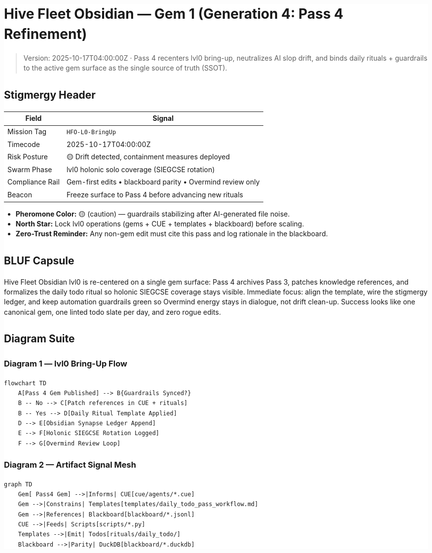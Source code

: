# Hive Fleet Obsidian — Gem 1 (Generation 4: Pass 4 Refinement)

> Version: 2025-10-17T04:00:00Z · Pass 4 recenters lvl0 bring-up, neutralizes AI slop drift, and binds daily rituals + guardrails to the active gem surface as the single source of truth (SSOT).

## Stigmergy Header

| Field          | Signal                                      |
|----------------|---------------------------------------------|
| Mission Tag    | `HFO-L0-BringUp`                            |
| Timecode       | 2025-10-17T04:00:00Z                        |
| Risk Posture   | 🟡 Drift detected, containment measures deployed |
| Swarm Phase    | lvl0 holonic solo coverage (SIEGCSE rotation)|
| Compliance Rail| Gem-first edits • blackboard parity • Overmind review only |
| Beacon         | Freeze surface to Pass 4 before advancing new rituals |

- **Pheromone Color:** 🟡 (caution) — guardrails stabilizing after AI-generated file noise.
- **North Star:** Lock lvl0 operations (gems + CUE + templates + blackboard) before scaling.
- **Zero-Trust Reminder:** Any non-gem edit must cite this pass and log rationale in the blackboard.

## BLUF Capsule

Hive Fleet Obsidian lvl0 is re-centered on a single gem surface: Pass 4 archives Pass 3, patches knowledge references, and formalizes the daily todo ritual so holonic SIEGCSE coverage stays visible. Immediate focus: align the template, wire the stigmergy ledger, and keep automation guardrails green so Overmind energy stays in dialogue, not drift clean-up. Success looks like one canonical gem, one linted todo slate per day, and zero rogue edits.

## Diagram Suite

### Diagram 1 — lvl0 Bring-Up Flow
```mermaid
flowchart TD
    A[Pass 4 Gem Published] --> B{Guardrails Synced?}
    B -- No --> C[Patch references in CUE + rituals]
    B -- Yes --> D[Daily Ritual Template Applied]
    D --> E[Obsidian Synapse Ledger Append]
    E --> F[Holonic SIEGCSE Rotation Logged]
    F --> G[Overmind Review Loop]
```

### Diagram 2 — Artifact Signal Mesh
```mermaid
graph TD
    Gem[ Pass4 Gem] -->|Informs| CUE[cue/agents/*.cue]
    Gem -->|Constrains| Templates[templates/daily_todo_pass_workflow.md]
    Gem -->|References| Blackboard[blackboard/*.jsonl]
    CUE -->|Feeds| Scripts[scripts/*.py]
    Templates -->|Emit| Todos[rituals/daily_todo/]
    Blackboard -->|Parity| DuckDB[blackboard/*.duckdb]
```
